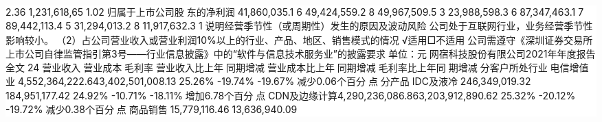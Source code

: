 2.36
1,231,618,65
1.02
归属于上市公司股
东的净利润
41,860,035.1
6
49,424,559.2
8
49,967,509.5
3
23,988,598.3
6
87,347,463.1
7
89,442,113.4
5
31,294,013.2
8
11,917,632.3
1
说明经营季节性（或周期性）发生的原因及波动风险
公司处于互联网行业，业务经营季节性影响较小。
（2）占公司营业收入或营业利润10%以上的行业、产品、地区、销售模式的情况
√适用□不适用
公司需遵守《深圳证券交易所上市公司自律监管指引第3号——行业信息披露》中的“软件与信息技术服务业”的披露要求
单位：元
网宿科技股份有限公司2021年年度报告全文
24
营业收入
营业成本
毛利率
营业收入比上年
同期增减
营业成本比上年
同期增减
毛利率比上年同
期增减
分客户所处行业
电信增值业
4,552,364,222.643,402,501,008.13
25.26%
-19.74%
-19.67%
减少0.06个百分
点
分产品
IDC及液冷
246,349,019.32
184,951,177.42
24.92%
-10.71%
-18.11%
增加6.78个百分
点
CDN及边缘计算4,290,236,086.863,203,912,890.62
25.32%
-20.12%
-19.72%
减少0.38个百分
点
商品销售
15,779,116.46
13,636,940.09